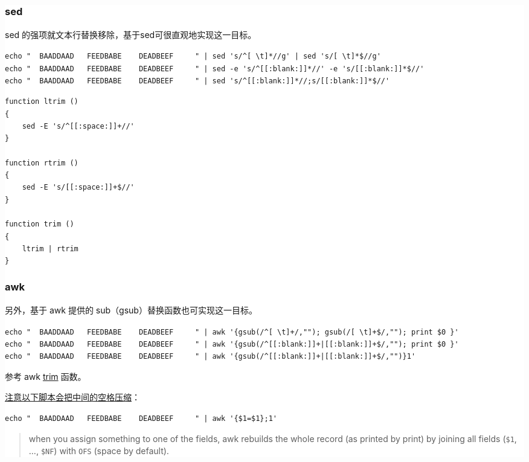 ### sed

sed 的强项就文本行替换移除，基于sed可很直观地实现这一目标。

```Shell
echo "  BAADDAAD   FEEDBABE    DEADBEEF     " | sed 's/^[ \t]*//g' | sed 's/[ \t]*$//g'
echo "  BAADDAAD   FEEDBABE    DEADBEEF     " | sed -e 's/^[[:blank:]]*//' -e 's/[[:blank:]]*$//'
echo "  BAADDAAD   FEEDBABE    DEADBEEF     " | sed 's/^[[:blank:]]*//;s/[[:blank:]]*$//'
```

```Shell
function ltrim ()
{
    sed -E 's/^[[:space:]]+//'
}

function rtrim ()
{
    sed -E 's/[[:space:]]+$//'
}

function trim ()
{
    ltrim | rtrim
}
```

### awk

另外，基于 awk 提供的 sub（gsub）替换函数也可实现这一目标。

```Shell
echo "  BAADDAAD   FEEDBABE    DEADBEEF     " | awk '{gsub(/^[ \t]+/,""); gsub(/[ \t]+$/,""); print $0 }'
echo "  BAADDAAD   FEEDBABE    DEADBEEF     " | awk '{gsub(/^[[:blank:]]+|[[:blank:]]+$/,""); print $0 }'
echo "  BAADDAAD   FEEDBABE    DEADBEEF     " | awk '{gsub(/^[[:blank:]]+|[[:blank:]]+$/,"")}1'
```

参考 awk [trim](https://gist.github.com/andrewrcollins/1592991) 函数。

[注意以下脚本会把中间的空格压缩](https://unix.stackexchange.com/a/205854)：

```Shell
echo "  BAADDAAD   FEEDBABE    DEADBEEF     " | awk '{$1=$1};1'
```

> when you assign something to one of the fields, awk rebuilds the whole record (as printed by print) by joining all fields (`$1`, ..., `$NF`) with `OFS` (space by default).
